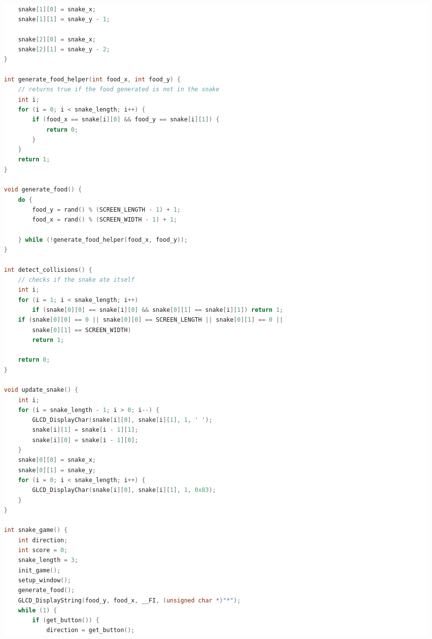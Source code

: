 ```C
    snake[1][0] = snake_x;
    snake[1][1] = snake_y - 1;

    snake[2][0] = snake_x;
    snake[2][1] = snake_y - 2;
}

int generate_food_helper(int food_x, int food_y) {
    // returns true if the food generated is not in the snake
    int i;
    for (i = 0; i < snake_length; i++) {
        if (food_x == snake[i][0] && food_y == snake[i][1]) {
            return 0;
        }
    }
    return 1;
}

void generate_food() {
    do {
        food_y = rand() % (SCREEN_LENGTH - 1) + 1;
        food_x = rand() % (SCREEN_WIDTH - 1) + 1;

    } while (!generate_food_helper(food_x, food_y));
}

int detect_collisions() {
    // checks if the snake ate itself
    int i;
    for (i = 1; i < snake_length; i++)
        if (snake[0][0] == snake[i][0] && snake[0][1] == snake[i][1]) return 1;
    if (snake[0][0] == 0 || snake[0][0] == SCREEN_LENGTH || snake[0][1] == 0 ||
        snake[0][1] == SCREEN_WIDTH)
        return 1;

    return 0;
}

void update_snake() {
    int i;
    for (i = snake_length - 1; i > 0; i--) {
        GLCD_DisplayChar(snake[i][0], snake[i][1], 1, ' ');
        snake[i][1] = snake[i - 1][1];
        snake[i][0] = snake[i - 1][0];
    }
    snake[0][0] = snake_x;
    snake[0][1] = snake_y;
    for (i = 0; i < snake_length; i++) {
        GLCD_DisplayChar(snake[i][0], snake[i][1], 1, 0x83);
    }
}

int snake_game() {
    int direction;
    int score = 0;
    snake_length = 3;
    init_game();
    setup_window();
    generate_food();
    GLCD_DisplayString(food_y, food_x, __FI, (unsigned char *)"*");
    while (1) {
        if (get_button()) {
            direction = get_button();
```